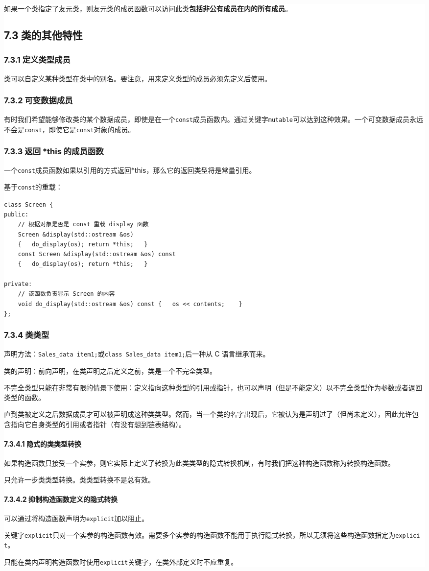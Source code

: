如果一个类指定了友元类，则友元类的成员函数可以访问此类**包括非公有成员在内的所有成员**。

## 7.3 类的其他特性

### 7.3.1 定义类型成员

类可以自定义某种类型在类中的别名。要注意，用来定义类型的成员必须先定义后使用。

### 7.3.2 可变数据成员

有时我们希望能够修改类的某个数据成员，即使是在一个`const`成员函数内。通过关键字`mutable`可以达到这种效果。一个可变数据成员永远不会是`const`，即使它是`const`对象的成员。

### 7.3.3 返回 \*this 的成员函数

一个`const`成员函数如果以引用的方式返回\*this，那么它的返回类型将是常量引用。

基于`const`的重载：

```
class Screen {
public:
    // 根据对象是否是 const 重载 display 函数
    Screen &display(std::ostream &os)
    {   do_display(os); return *this;   }
    const Screen &display(std::ostream &os) const
    {   do_display(os); return *this;   }

private:
    // 该函数负责显示 Screen 的内容
    void do_display(std::ostream &os) const {   os << contents;    }
};
```

### 7.3.4 类类型

声明方法：`Sales_data item1;`或`class Sales_data item1;`后一种从 C 语言继承而来。

类的声明：前向声明，在类声明之后定义之前，类是一个不完全类型。

不完全类型只能在非常有限的情景下使用：定义指向这种类型的引用或指针，也可以声明（但是不能定义）以不完全类型作为参数或者返回类型的函数。

直到类被定义之后数据成员才可以被声明成这种类类型。然而，当一个类的名字出现后，它被认为是声明过了（但尚未定义），因此允许包含指向它自身类型的引用或者指针（有没有想到链表结构）。

#### 7.3.4.1 隐式的类类型转换

如果构造函数只接受一个实参，则它实际上定义了转换为此类类型的隐式转换机制，有时我们把这种构造函数称为转换构造函数。

只允许一步类类型转换。类类型转换不是总有效。

#### 7.3.4.2 抑制构造函数定义的隐式转换

可以通过将构造函数声明为`explicit`加以阻止。

关键字`explicit`只对一个实参的构造函数有效。需要多个实参的构造函数不能用于执行隐式转换，所以无须将这些构造函数指定为`explicit`。

只能在类内声明构造函数时使用`explicit`关键字，在类外部定义时不应重复。
